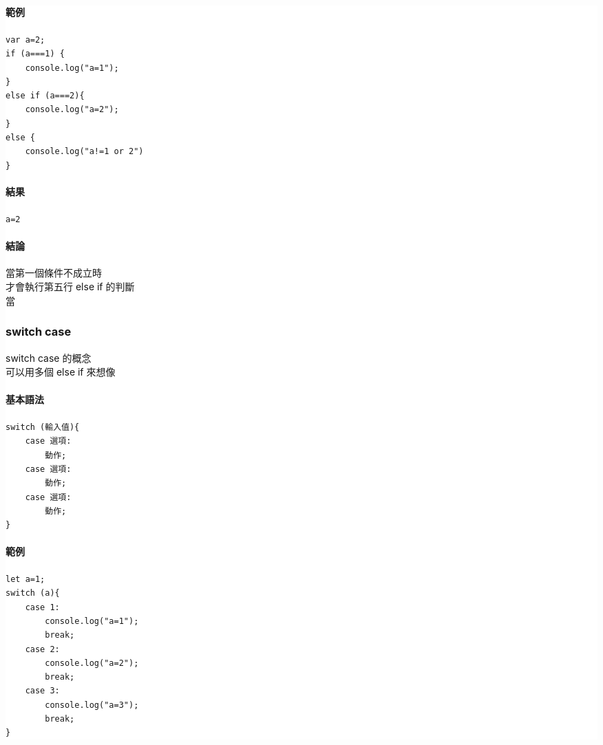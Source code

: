 #### 範例

```javascript=
var a=2;
if (a===1) {
    console.log("a=1");
}
else if (a===2){
    console.log("a=2");
}
else {
    console.log("a!=1 or 2")
}
```

#### 結果

```
a=2
```

#### 結論

當第一個條件不成立時  
才會執行第五行 else if 的判斷  
當

### switch case

switch case 的概念  
可以用多個 else if 來想像  

#### 基本語法

```javascript=
switch (輸入值){
    case 選項:
        動作;
    case 選項:
        動作;
    case 選項:
        動作;
}
```

#### 範例

```javascript=
let a=1;
switch (a){
    case 1:
        console.log("a=1");
        break;
    case 2:
        console.log("a=2");
        break;
    case 3:
        console.log("a=3");
        break;
}
```
